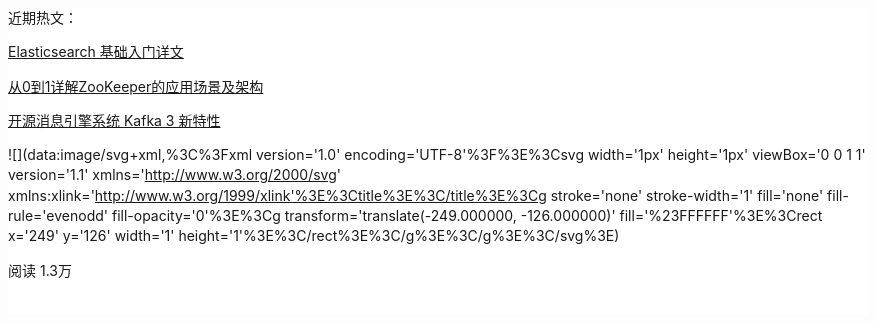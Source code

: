   

近期热文：

[Elasticsearch 基础入门详文](http://mp.weixin.qq.com/s?__biz=MjM5ODYwMjI2MA==&mid=2649770501&idx=1&sn=f812ebd1af09766a56aa0858f9992260&chksm=beccd97e89bb5068a1057bdbfebad366dd552f18e384549e0ebe6ac89236254795bca285491f&scene=21#wechat_redirect)  

[从0到1详解ZooKeeper的应用场景及架构](http://mp.weixin.qq.com/s?__biz=MjM5ODYwMjI2MA==&mid=2649770438&idx=1&sn=a23ed1876fea4973df76c560c040fbb9&chksm=beccdabd89bb53ab2ef8e592e7b7b4d9078c34162518ca16f915fe4807e1947c705d5be1f35d&scene=21#wechat_redirect)  

[开源消息引擎系统 Kafka 3 新特性](http://mp.weixin.qq.com/s?__biz=MjM5ODYwMjI2MA==&mid=2649770210&idx=1&sn=5fe3cf70e9860583e37e9c93c7c69963&chksm=beccdb9989bb528f49915f3a64dbb1ad824a04718c309116f30af67c4766afa09189d91d725b&scene=21#wechat_redirect)  

  

![](data:image/svg+xml,%3C%3Fxml version='1.0' encoding='UTF-8'%3F%3E%3Csvg width='1px' height='1px' viewBox='0 0 1 1' version='1.1' xmlns='http://www.w3.org/2000/svg' xmlns:xlink='http://www.w3.org/1999/xlink'%3E%3Ctitle%3E%3C/title%3E%3Cg stroke='none' stroke-width='1' fill='none' fill-rule='evenodd' fill-opacity='0'%3E%3Cg transform='translate(-249.000000, -126.000000)' fill='%23FFFFFF'%3E%3Crect x='249' y='126' width='1' height='1'%3E%3C/rect%3E%3C/g%3E%3C/g%3E%3C/svg%3E)

  

阅读 1.3万

​